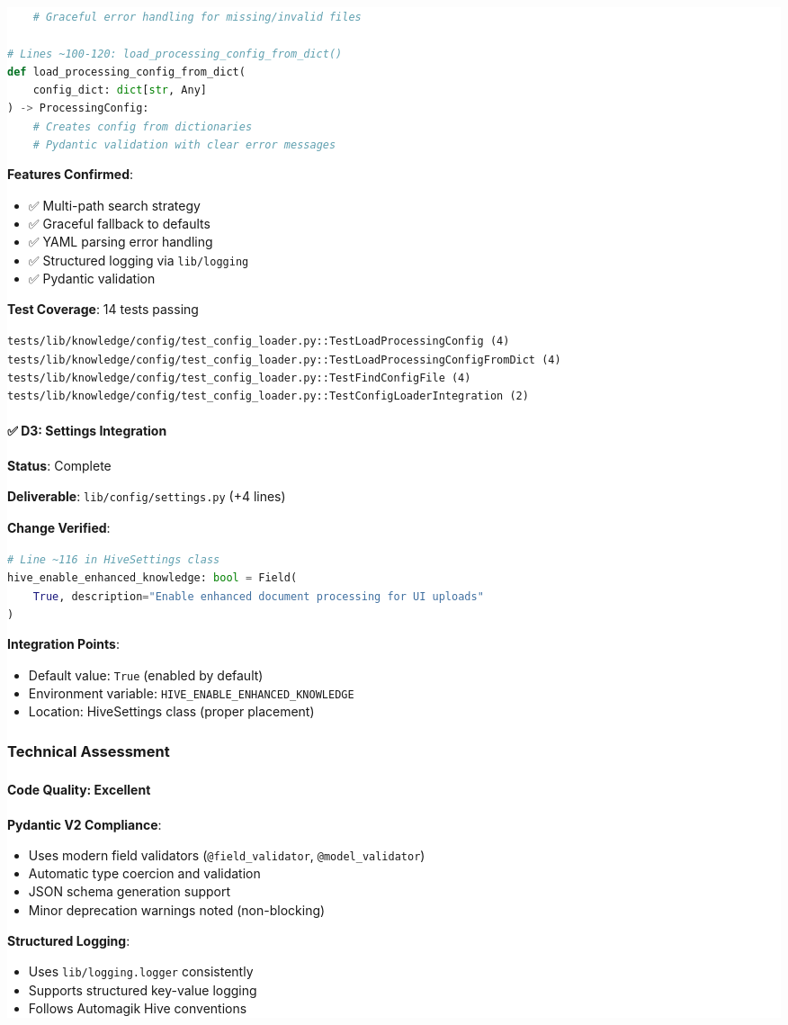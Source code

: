 ```python
    # Graceful error handling for missing/invalid files

# Lines ~100-120: load_processing_config_from_dict()
def load_processing_config_from_dict(
    config_dict: dict[str, Any]
) -> ProcessingConfig:
    # Creates config from dictionaries
    # Pydantic validation with clear error messages
```

**Features Confirmed**:
- ✅ Multi-path search strategy
- ✅ Graceful fallback to defaults
- ✅ YAML parsing error handling
- ✅ Structured logging via `lib/logging`
- ✅ Pydantic validation

**Test Coverage**: 14 tests passing
```
tests/lib/knowledge/config/test_config_loader.py::TestLoadProcessingConfig (4)
tests/lib/knowledge/config/test_config_loader.py::TestLoadProcessingConfigFromDict (4)
tests/lib/knowledge/config/test_config_loader.py::TestFindConfigFile (4)
tests/lib/knowledge/config/test_config_loader.py::TestConfigLoaderIntegration (2)
```

#### ✅ D3: Settings Integration
**Status**: Complete

**Deliverable**: `lib/config/settings.py` (+4 lines)

**Change Verified**:
```python
# Line ~116 in HiveSettings class
hive_enable_enhanced_knowledge: bool = Field(
    True, description="Enable enhanced document processing for UI uploads"
)
```

**Integration Points**:
- Default value: `True` (enabled by default)
- Environment variable: `HIVE_ENABLE_ENHANCED_KNOWLEDGE`
- Location: HiveSettings class (proper placement)

### Technical Assessment

#### Code Quality: Excellent

**Pydantic V2 Compliance**:
- Uses modern field validators (`@field_validator`, `@model_validator`)
- Automatic type coercion and validation
- JSON schema generation support
- Minor deprecation warnings noted (non-blocking)

**Structured Logging**:
- Uses `lib/logging.logger` consistently
- Supports structured key-value logging
- Follows Automagik Hive conventions
